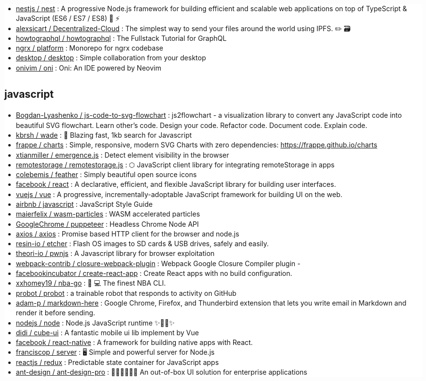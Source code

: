 - [nestjs / nest](https://github.com/nestjs/nest) : A progressive Node.js framework for building efficient and scalable web applications on top of TypeScript & JavaScript (ES6 / ES7 / ES8) 🚀 ⚡️
- [alexsicart / Decentralized-Cloud](https://github.com/alexsicart/Decentralized-Cloud) : The simplest way to send your files around the world using IPFS. ✏️ 🗃
- [howtographql / howtographql](https://github.com/howtographql/howtographql) : The Fullstack Tutorial for GraphQL
- [ngrx / platform](https://github.com/ngrx/platform) : Monorepo for ngrx codebase
- [desktop / desktop](https://github.com/desktop/desktop) : Simple collaboration from your desktop
- [onivim / oni](https://github.com/onivim/oni) : Oni: An IDE powered by Neovim


## javascript

- [Bogdan-Lyashenko / js-code-to-svg-flowchart](https://github.com/Bogdan-Lyashenko/js-code-to-svg-flowchart) : js2flowchart - a visualization library to convert any JavaScript code into beautiful SVG flowchart. Learn other’s code. Design your code. Refactor code. Document code. Explain code.
- [kbrsh / wade](https://github.com/kbrsh/wade) : 🌊 Blazing fast, 1kb search for Javascript
- [frappe / charts](https://github.com/frappe/charts) : Simple, responsive, modern SVG Charts with zero dependencies: https://frappe.github.io/charts
- [xtianmiller / emergence.js](https://github.com/xtianmiller/emergence.js) : Detect element visibility in the browser
- [remotestorage / remotestorage.js](https://github.com/remotestorage/remotestorage.js) : ⬡ JavaScript client library for integrating remoteStorage in apps
- [colebemis / feather](https://github.com/colebemis/feather) : Simply beautiful open source icons
- [facebook / react](https://github.com/facebook/react) : A declarative, efficient, and flexible JavaScript library for building user interfaces.
- [vuejs / vue](https://github.com/vuejs/vue) : A progressive, incrementally-adoptable JavaScript framework for building UI on the web.
- [airbnb / javascript](https://github.com/airbnb/javascript) : JavaScript Style Guide
- [maierfelix / wasm-particles](https://github.com/maierfelix/wasm-particles) : WASM accelerated particles
- [GoogleChrome / puppeteer](https://github.com/GoogleChrome/puppeteer) : Headless Chrome Node API
- [axios / axios](https://github.com/axios/axios) : Promise based HTTP client for the browser and node.js
- [resin-io / etcher](https://github.com/resin-io/etcher) : Flash OS images to SD cards & USB drives, safely and easily.
- [theori-io / pwnjs](https://github.com/theori-io/pwnjs) : A Javascript library for browser exploitation
- [webpack-contrib / closure-webpack-plugin](https://github.com/webpack-contrib/closure-webpack-plugin) : Webpack Google Closure Compiler plugin -
- [facebookincubator / create-react-app](https://github.com/facebookincubator/create-react-app) : Create React apps with no build configuration.
- [xxhomey19 / nba-go](https://github.com/xxhomey19/nba-go) : 🏀 💻 The finest NBA CLI.
- [probot / probot](https://github.com/probot/probot) : a trainable robot that responds to activity on GitHub
- [adam-p / markdown-here](https://github.com/adam-p/markdown-here) : Google Chrome, Firefox, and Thunderbird extension that lets you write email in Markdown and render it before sending.
- [nodejs / node](https://github.com/nodejs/node) : Node.js JavaScript runtime ✨🐢🚀✨
- [didi / cube-ui](https://github.com/didi/cube-ui) : A fantastic mobile ui lib implement by Vue
- [facebook / react-native](https://github.com/facebook/react-native) : A framework for building native apps with React.
- [franciscop / server](https://github.com/franciscop/server) : 🖥 Simple and powerful server for Node.js
- [reactjs / redux](https://github.com/reactjs/redux) : Predictable state container for JavaScript apps
- [ant-design / ant-design-pro](https://github.com/ant-design/ant-design-pro) : 👨🏻‍💻👩🏻‍💻 An out-of-box UI solution for enterprise applications